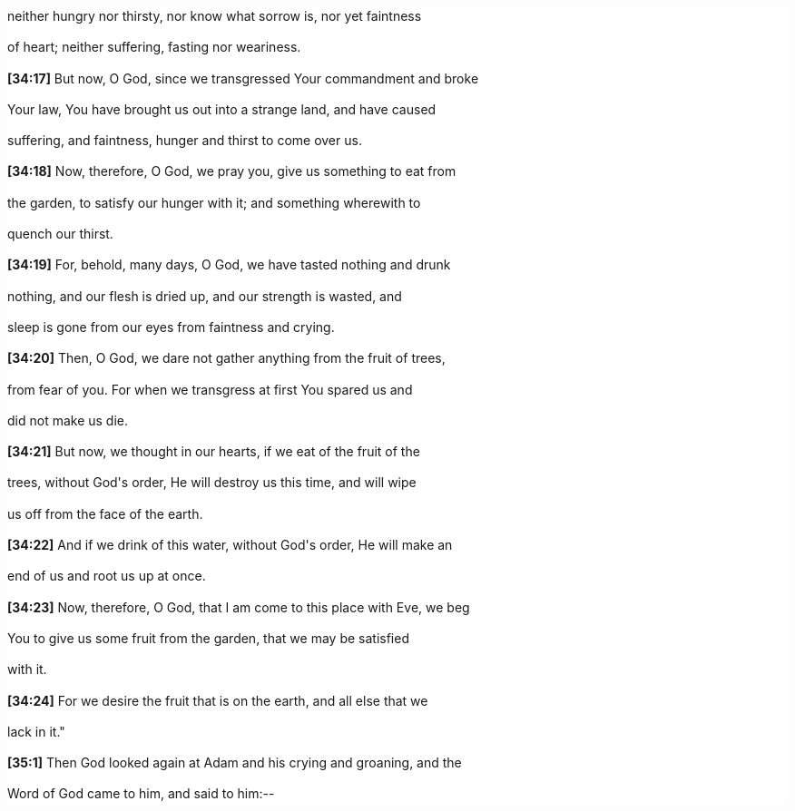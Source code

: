 neither hungry nor thirsty, nor know what sorrow is, nor yet faintness

of heart; neither suffering, fasting nor weariness.



**[34:17]** But now, O God, since we transgressed Your commandment and broke

Your law, You have brought us out into a strange land, and have caused

suffering, and faintness, hunger  and thirst to come over us.



**[34:18]** Now, therefore, O God, we pray you, give us something to eat from

the garden, to satisfy our hunger with it; and something wherewith to

quench our thirst.



**[34:19]** For, behold, many days, O God, we have tasted nothing and drunk

nothing, and our flesh is dried up, and our strength is wasted, and

sleep is gone from our eyes from faintness and crying.



**[34:20]** Then, O God, we dare not gather anything from the fruit of trees,

from fear of you.  For when we transgress at first You spared us and

did not make us die.



**[34:21]** But now, we thought in our hearts, if we eat of the fruit of the

trees, without God's order, He will destroy us this time, and will wipe

us off from the face of the earth.



**[34:22]** And if we drink of this water, without God's order, He will make an

end of us and root us up at once.



**[34:23]** Now, therefore, O God, that I am come to this place with Eve, we beg

You to give us some fruit from the garden, that we may be satisfied

with it.



**[34:24]** For we desire the fruit that is on the earth, and all else that we

lack in it." 



**[35:1]** Then God looked again at Adam and his crying and groaning, and the

Word of God came to him, and said to him:--

